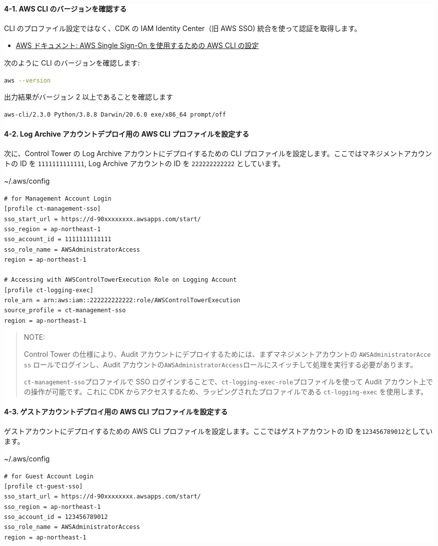 #### 4-1. AWS CLI のバージョンを確認する

CLI のプロファイル設定ではなく、CDK の IAM Identity Center（旧 AWS SSO) 統合を使って認証を取得します。

- [AWS ドキュメント: AWS Single Sign-On を使用するための AWS CLI の設定](https://docs.aws.amazon.com/cli/latest/userguide/cli-configure-sso.html)

次のように CLI のバージョンを確認します:

```sh
aws --version
```

出力結果がバージョン 2 以上であることを確認します

```sh
aws-cli/2.3.0 Python/3.8.8 Darwin/20.6.0 exe/x86_64 prompt/off
```

#### 4-2. Log Archive アカウントデプロイ用の AWS CLI プロファイルを設定する

次に、Control Tower の Log Archive アカウントにデプロイするための CLI プロファイルを設定します。ここではマネジメントアカウントの ID を `1111111111111`, Log Archive アカウントの ID を `222222222222` としています。

~/.aws/config

```text
# for Management Account Login
[profile ct-management-sso]
sso_start_url = https://d-90xxxxxxxx.awsapps.com/start/
sso_region = ap-northeast-1
sso_account_id = 1111111111111
sso_role_name = AWSAdministratorAccess
region = ap-northeast-1

# Accessing with AWSControlTowerExecution Role on Logging Account
[profile ct-logging-exec]
role_arn = arn:aws:iam::222222222222:role/AWSControlTowerExecution
source_profile = ct-management-sso
region = ap-northeast-1
```

> NOTE:
>
> Control Tower の仕様により、Audit アカウントにデプロイするためには、まずマネジメントアカウントの `AWSAdministratorAccess` ロールでログインし、Audit アカウントの`AWSAdministratorAccess`ロールにスイッチして処理を実行する必要があります。
>
> `ct-management-sso`プロファイルで SSO ログインすることで、`ct-logging-exec-role`プロファイルを使って Audit アカウント上での操作が可能です。これに CDK からアクセスするため、ラッピングされたプロファイルである `ct-logging-exec` を使用します。

#### 4-3. ゲストアカウントデプロイ用の AWS CLI プロファイルを設定する

ゲストアカウントにデプロイするための AWS CLI プロファイルを設定します。ここではゲストアカウントの ID を`123456789012`としています。

~/.aws/config

```text
# for Guest Account Login
[profile ct-guest-sso]
sso_start_url = https://d-90xxxxxxxx.awsapps.com/start/
sso_region = ap-northeast-1
sso_account_id = 123456789012
sso_role_name = AWSAdministratorAccess
region = ap-northeast-1
```
